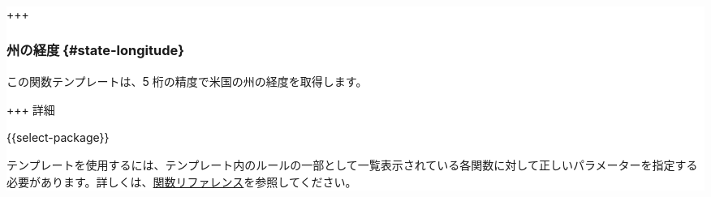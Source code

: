 
+++


### 州の経度 {#state-longitude}

この関数テンプレートは、5 桁の精度で米国の州の経度を取得します。

+++ 詳細

{{select-package}}

テンプレートを使用するには、テンプレート内のルールの一部として一覧表示されている各関数に対して正しいパラメーターを指定する必要があります。詳しくは、[関数リファレンス](#function-reference)を参照してください。
